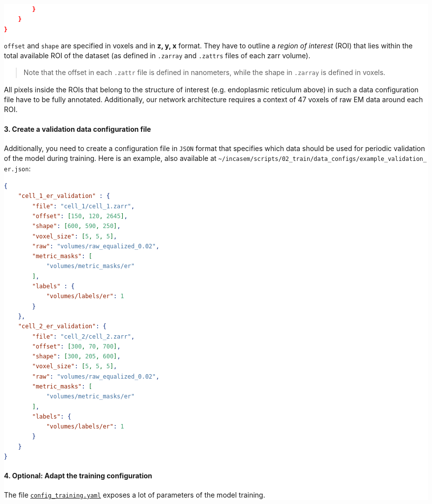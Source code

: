 ```json
        }
    }
}
```
`offset` and `shape` are specified in voxels and in **z, y, x** format. They have to outline a _region of interest_ (ROI) that lies within the total available ROI of the dataset (as defined in `.zarray` and `.zattrs` files of each zarr volume).
> Note that the offset in each `.zattr` file is defined in nanometers, while the shape in `.zarray` is defined in voxels.

All pixels inside the ROIs that belong to the structure of interest (e.g. endoplasmic reticulum above) in such a data configuration file have to be fully annotated. Additionally, our network architecture requires a context of 47 voxels of raw EM data around each ROI.


#### 3. Create a validation data configuration file
Additionally, you need to create a configuration file in `JSON` format that specifies which data should be used for periodic validation of the model during training.
Here is an example, also available at `~/incasem/scripts/02_train/data_configs/example_validation_er.json`:
```json
{
    "cell_1_er_validation" : {
        "file": "cell_1/cell_1.zarr",
        "offset": [150, 120, 2645],
        "shape": [600, 590, 250],
        "voxel_size": [5, 5, 5],
        "raw": "volumes/raw_equalized_0.02",
        "metric_masks": [
            "volumes/metric_masks/er"
        ],
        "labels" : {
            "volumes/labels/er": 1
        }
    },
    "cell_2_er_validation": {
        "file": "cell_2/cell_2.zarr",
        "offset": [300, 70, 700],
        "shape": [300, 205, 600],
        "voxel_size": [5, 5, 5],
        "raw": "volumes/raw_equalized_0.02",
        "metric_masks": [
            "volumes/metric_masks/er"
        ],
        "labels": {
            "volumes/labels/er": 1
        }
    }
}
```

#### 4. Optional: Adapt the training configuration
The file [`config_training.yaml`](scripts/02_train/config_training.yaml) exposes a lot of parameters of the model training.
